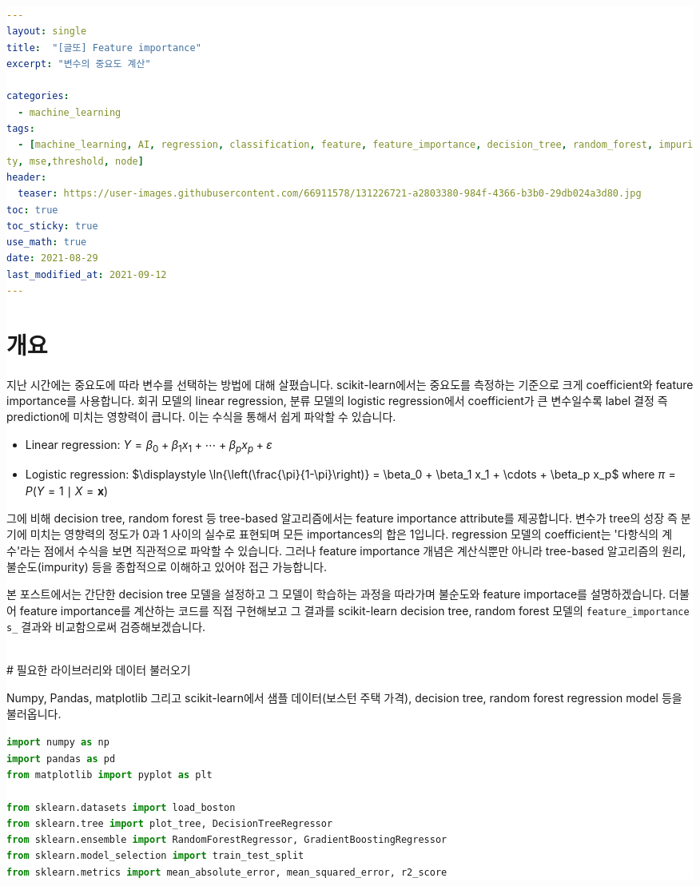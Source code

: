 ```yaml
---
layout: single
title:  "[글또] Feature importance"
excerpt: "변수의 중요도 계산"

categories:
  - machine_learning
tags:
  - [machine_learning, AI, regression, classification, feature, feature_importance, decision_tree, random_forest, impurity, mse,threshold, node]
header:
  teaser: https://user-images.githubusercontent.com/66911578/131226721-a2803380-984f-4366-b3b0-29db024a3d80.jpg
toc: true
toc_sticky: true
use_math: true
date: 2021-08-29
last_modified_at: 2021-09-12
---
```

# 개요

지난 시간에는 중요도에 따라 변수를 선택하는 방법에 대해 살폈습니다. scikit-learn에서는 중요도를 측정하는 기준으로 크게 coefficient와 feature importance를 사용합니다. 회귀 모델의 linear regression, 분류 모델의 logistic regression에서 coefficient가 큰 변수일수록 label 결정 즉 prediction에 미치는 영향력이 큽니다. 이는 수식을 통해서 쉽게 파악할 수 있습니다.

* Linear regression:  $Y = \beta_0 + \beta_1 x_1 + \cdots + \beta_p x_p + \varepsilon$

* Logistic regression:  $\displaystyle \ln{\left(\frac{\pi}{1-\pi}\right)} = \beta_0 + \beta_1 x_1 + \cdots + \beta_p x_p$ where $\pi = P(Y=1\mid X=\mathbf{x})$

그에 비해 decision tree, random forest 등 tree-based 알고리즘에서는 feature importance attribute를 제공합니다. 변수가 tree의 성장 즉 분기에 미치는 영향력의 정도가 0과 1 사이의 실수로 표현되며 모든 importances의 합은 1입니다. regression 모델의 coefficient는 '다항식의 계수'라는 점에서 수식을 보면 직관적으로 파악할 수 있습니다. 그러나 feature importance 개념은 계산식뿐만 아니라 tree-based 알고리즘의 원리, 불순도(impurity) 등을 종합적으로 이해하고 있어야 접근 가능합니다.

본 포스트에서는 간단한 decision tree 모델을 설정하고 그 모델이 학습하는 과정을 따라가며 불순도와 feature importace를 설명하겠습니다. 더불어 feature importance를 계산하는 코드를 직접 구현해보고 그 결과를 scikit-learn decision tree, random forest 모델의 `feature_importances_` 결과와 비교함으로써 검증해보겠습니다.
<br>

<br />
# 필요한 라이브러리와 데이터 불러오기

Numpy, Pandas, matplotlib 그리고 scikit-learn에서 샘플 데이터(보스턴 주택 가격), decision tree, random forest regression model 등을 불러옵니다.


```python
import numpy as np
import pandas as pd
from matplotlib import pyplot as plt

from sklearn.datasets import load_boston
from sklearn.tree import plot_tree, DecisionTreeRegressor
from sklearn.ensemble import RandomForestRegressor, GradientBoostingRegressor
from sklearn.model_selection import train_test_split
from sklearn.metrics import mean_absolute_error, mean_squared_error, r2_score
```
